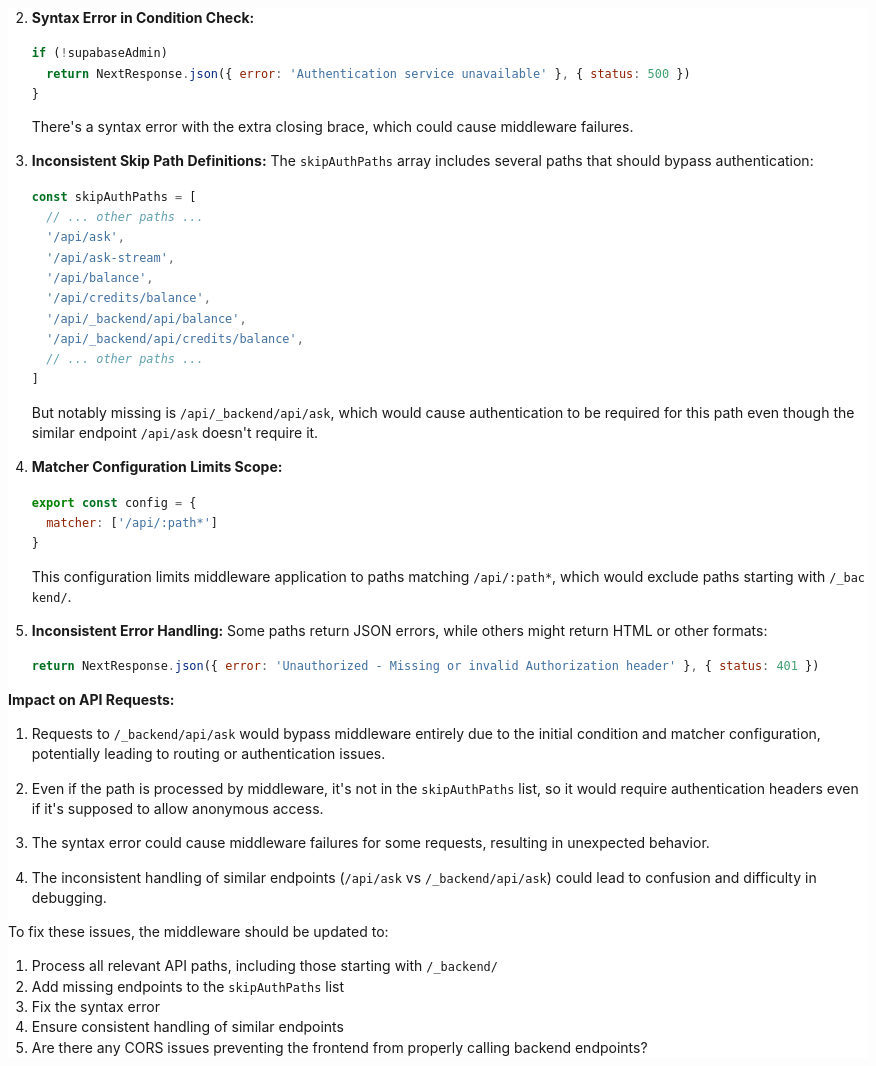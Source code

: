 2. **Syntax Error in Condition Check:**
   ```javascript
   if (!supabaseAdmin)
     return NextResponse.json({ error: 'Authentication service unavailable' }, { status: 500 })
   }
   ```
   There's a syntax error with the extra closing brace, which could cause middleware failures.

3. **Inconsistent Skip Path Definitions:**
   The `skipAuthPaths` array includes several paths that should bypass authentication:
   ```javascript
   const skipAuthPaths = [
     // ... other paths ...
     '/api/ask',
     '/api/ask-stream',
     '/api/balance',
     '/api/credits/balance',
     '/api/_backend/api/balance',
     '/api/_backend/api/credits/balance',
     // ... other paths ...
   ]
   ```
   But notably missing is `/api/_backend/api/ask`, which would cause authentication to be required for this path even though the similar endpoint `/api/ask` doesn't require it.

4. **Matcher Configuration Limits Scope:**
   ```javascript
   export const config = {
     matcher: ['/api/:path*']
   }
   ```
   This configuration limits middleware application to paths matching `/api/:path*`, which would exclude paths starting with `/_backend/`.

5. **Inconsistent Error Handling:**
   Some paths return JSON errors, while others might return HTML or other formats:
   ```javascript
   return NextResponse.json({ error: 'Unauthorized - Missing or invalid Authorization header' }, { status: 401 })
   ```

**Impact on API Requests:**

1. Requests to `/_backend/api/ask` would bypass middleware entirely due to the initial condition and matcher configuration, potentially leading to routing or authentication issues.

2. Even if the path is processed by middleware, it's not in the `skipAuthPaths` list, so it would require authentication headers even if it's supposed to allow anonymous access.

3. The syntax error could cause middleware failures for some requests, resulting in unexpected behavior.

4. The inconsistent handling of similar endpoints (`/api/ask` vs `/_backend/api/ask`) could lead to confusion and difficulty in debugging.

To fix these issues, the middleware should be updated to:
1. Process all relevant API paths, including those starting with `/_backend/`
2. Add missing endpoints to the `skipAuthPaths` list
3. Fix the syntax error
4. Ensure consistent handling of similar endpoints
3. Are there any CORS issues preventing the frontend from properly calling backend endpoints?

